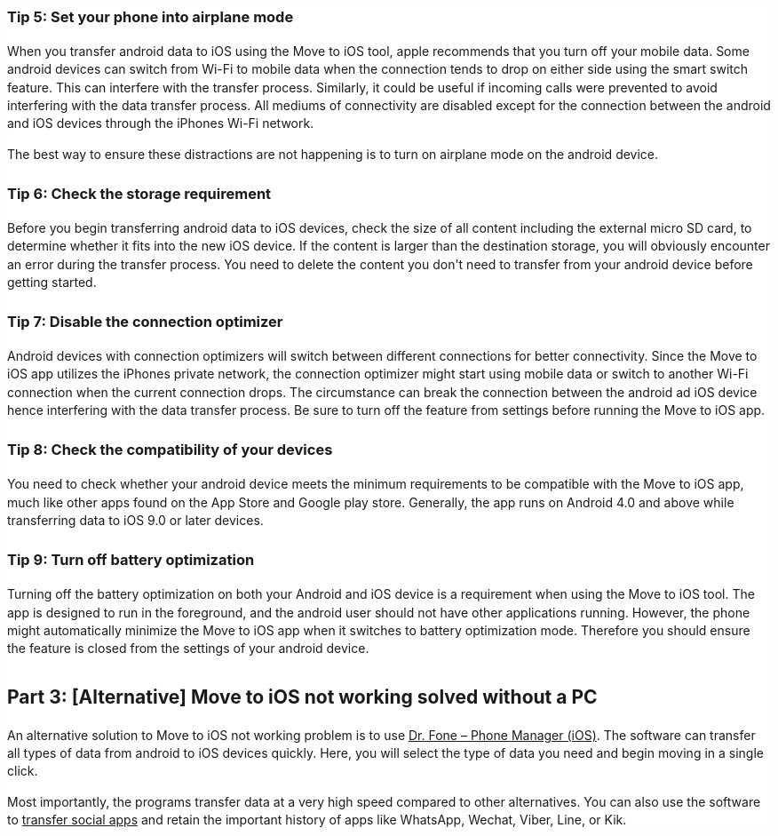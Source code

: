 
### Tip 5: Set your phone into airplane mode

When you transfer android data to iOS using the Move to iOS tool, apple recommends that you turn off your mobile data. Some android devices can switch from Wi-Fi to mobile data when the connection tends to drop on either side using the smart switch feature. This can interfere with the transfer process. Similarly, it could be useful if incoming calls were prevented to avoid interfering with the data transfer process. All mediums of connectivity are disabled except for the connection between the android and iOS devices through the iPhones Wi-Fi network.

The best way to ensure these distractions are not happening is to turn on airplane mode on the android device.

### Tip 6: Check the storage requirement

Before you begin transferring android data to iOS devices, check the size of all content including the external micro SD card, to determine whether it fits into the new iOS device. If the content is larger than the destination storage, you will obviously encounter an error during the transfer process. You need to delete the content you don't need to transfer from your android device before getting started.

### Tip 7: Disable the connection optimizer

Android devices with connection optimizers will switch between different connections for better connectivity. Since the Move to iOS app utilizes the iPhones private network, the connection optimizer might start using mobile data or switch to another Wi-Fi connection when the current connection drops. The circumstance can break the connection between the android ad iOS device hence interfering with the data transfer process. Be sure to turn off the feature from settings before running the Move to iOS app.

### Tip 8: Check the compatibility of your devices

You need to check whether your android device meets the minimum requirements to be compatible with the Move to iOS app, much like other apps found on the App Store and Google play store. Generally, the app runs on Android 4.0 and above while transferring data to iOS 9.0 or later devices.

### Tip 9: Turn off battery optimization

Turning off the battery optimization on both your Android and iOS device is a requirement when using the Move to iOS tool. The app is designed to run in the foreground, and the android user should not have other applications running. However, the phone might automatically minimize the Move to iOS app when it switches to battery optimization mode. Therefore you should ensure the feature is closed from the settings of your android device.

## Part 3: \[Alternative\] Move to iOS not working solved without a PC

An alternative solution to Move to iOS not working problem is to use [Dr. Fone – Phone Manager (iOS)](https://drfone.wondershare.com/iphone-transfer.html). The software can transfer all types of data from android to iOS devices quickly. Here, you will select the type of data you need and begin moving in a single click.

Most importantly, the programs transfer data at a very high speed compared to other alternatives. You can also use the software to [transfer social apps](https://drfone.wondershare.com/whatsapp/transfer-whatsapp-messages-from-android-to-iphone.html) and retain the important history of apps like WhatsApp, Wechat, Viber, Line, or Kik.
